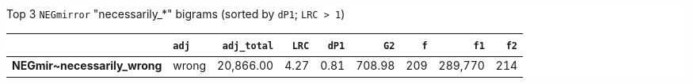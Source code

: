 
Top 3 `NEGmirror` "necessarily_*" bigrams (sorted by `dP1`; `LRC > 1`)


 |                              | `adj`   |   `adj_total` |   `LRC` |   `dP1` |   `G2` |   `f` |    `f1` |   `f2` |
 |:-----------------------------|:--------|--------------:|--------:|--------:|-------:|------:|--------:|-------:|
 | **NEGmir~necessarily_wrong** | wrong   |     20,866.00 |    4.27 |    0.81 | 708.98 |   209 | 289,770 |    214 |

